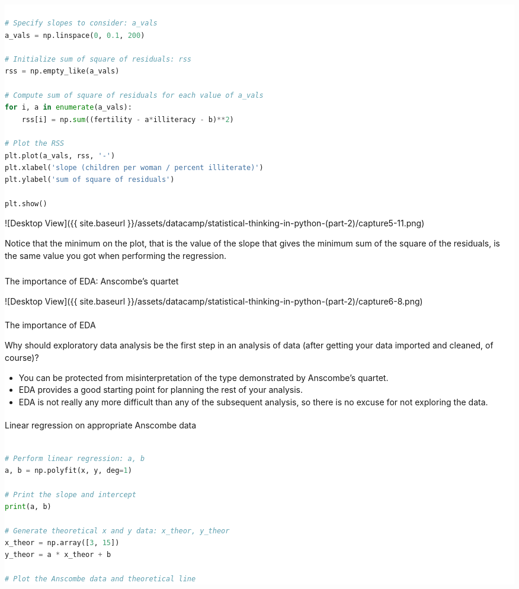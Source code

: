 
```python

# Specify slopes to consider: a_vals
a_vals = np.linspace(0, 0.1, 200)

# Initialize sum of square of residuals: rss
rss = np.empty_like(a_vals)

# Compute sum of square of residuals for each value of a_vals
for i, a in enumerate(a_vals):
    rss[i] = np.sum((fertility - a*illiteracy - b)**2)

# Plot the RSS
plt.plot(a_vals, rss, '-')
plt.xlabel('slope (children per woman / percent illiterate)')
plt.ylabel('sum of square of residuals')

plt.show()

```



![Desktop View]({{ site.baseurl }}/assets/datacamp/statistical-thinking-in-python-(part-2)/capture5-11.png)


 Notice that the minimum on the plot, that is the value of the slope that gives the minimum sum of the square of the residuals, is the same value you got when performing the regression.



###
 The importance of EDA: Anscombe’s quartet



![Desktop View]({{ site.baseurl }}/assets/datacamp/statistical-thinking-in-python-(part-2)/capture6-8.png)

####
 The importance of EDA



 Why should exploratory data analysis be the first step in an analysis of data (after getting your data imported and cleaned, of course)?



* You can be protected from misinterpretation of the type demonstrated by Anscombe’s quartet.
* EDA provides a good starting point for planning the rest of your analysis.
* EDA is not really any more difficult than any of the subsequent analysis, so there is no excuse for not exploring the data.


####
 Linear regression on appropriate Anscombe data




```python

# Perform linear regression: a, b
a, b = np.polyfit(x, y, deg=1)

# Print the slope and intercept
print(a, b)

# Generate theoretical x and y data: x_theor, y_theor
x_theor = np.array([3, 15])
y_theor = a * x_theor + b

# Plot the Anscombe data and theoretical line
```